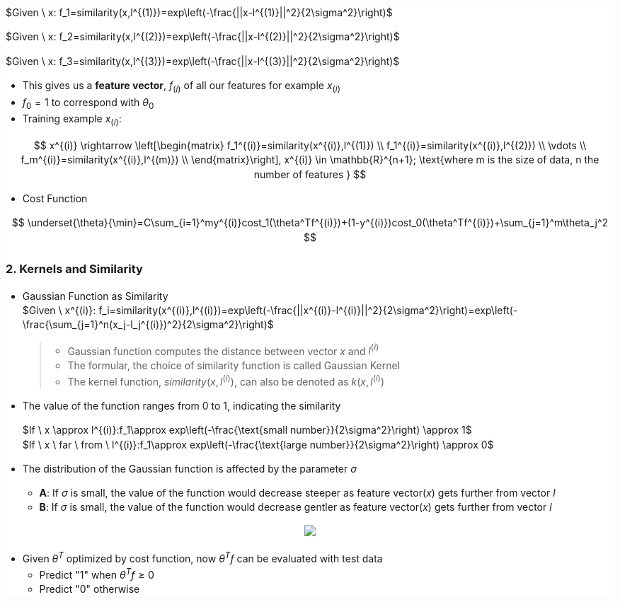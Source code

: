 $Given \ x: f_1=similarity(x,l^{(1)})=exp\left(-\frac{||x-l^{(1)}||^2}{2\sigma^2}\right)$  

$Given \ x: f_2=similarity(x,l^{(2)})=exp\left(-\frac{||x-l^{(2)}||^2}{2\sigma^2}\right)$  

$Given \ x: f_3=similarity(x,l^{(3)})=exp\left(-\frac{||x-l^{(3)}||^2}{2\sigma^2}\right)$


* This gives us a <strong>feature vector</strong>, $f_{(i)}$ of all our features for example $x_{(i)}$
* $f_0=1$ to correspond with $\theta_0$
* Training example $x_{(i)}$:

$$
x^{(i)} \rightarrow 
\left[\begin{matrix}
f_1^{(i)}=similarity(x^{(i)},l^{(1)}) \\
f_1^{(i)}=similarity(x^{(i)},l^{(2)}) \\
\vdots \\
f_m^{(i)}=similarity(x^{(i)},l^{(m)}) \\
\end{matrix}\right], x^{(i)} \in \mathbb{R}^{n+1}; \text{where m is the size of data, n the number of features }
$$

* Cost Function

$$
\underset{\theta}{\min}=C\sum_{i=1}^my^{(i)}cost_1(\theta^Tf^{(i)})+(1-y^{(i)})cost_0(\theta^Tf^{(i)})+\sum_{j=1}^m\theta_j^2
$$

### 2. Kernels and Similarity
* Gaussian Function as Similarity  
$Given \ x^{(i)}: f_i=similarity(x^{(i)},l^{(i)})=exp\left(-\frac{||x^{(i)}-l^{(i)}||^2}{2\sigma^2}\right)=exp\left(-\frac{\sum_{j=1}^n(x_j-l_j^{(i)})^2}{2\sigma^2}\right)$  
    > * Gaussian function computes the distance between vector $x$ and $l^{(i)}$
    > * The formular, the choice of similarity function is called Gaussian Kernel  
    > * The kernel function, $similarity(x,l^{(i)})$,  can also be denoted as $k(x, l^{(i)})$

* The value of the function ranges from 0 to 1, indicating the similarity

    $If \ x \approx l^{(i)}:f_1\approx exp\left(-\frac{\text{small number}}{2\sigma^2}\right) \approx 1$  
    $If \ x \ far \ from \ l^{(i)}:f_1\approx exp\left(-\frac{\text{large number}}{2\sigma^2}\right) \approx 0$

* The distribution of the Gaussian function is affected by the parameter $\sigma$ <p id="sigma"></p>
    * <strong>A</strong>: If $\sigma$ is small, the value of the function would decrease steeper as feature vector($x$) gets further from vector $l$
    * <strong>B</strong>: If $\sigma$ is small, the value of the function would decrease gentler as feature vector($x$) gets further from vector $l$

<center><img src="https://robotacademy.net.au/wp-content/uploads/2017/05/3D_plots.jpg" width=500></center>

* Given $\theta^T$ optimized by cost function, now $\theta^Tf$ can be evaluated with test data
    * Predict "1" when $\theta^Tf \geq 0$
    * Predict "0" otherwise
